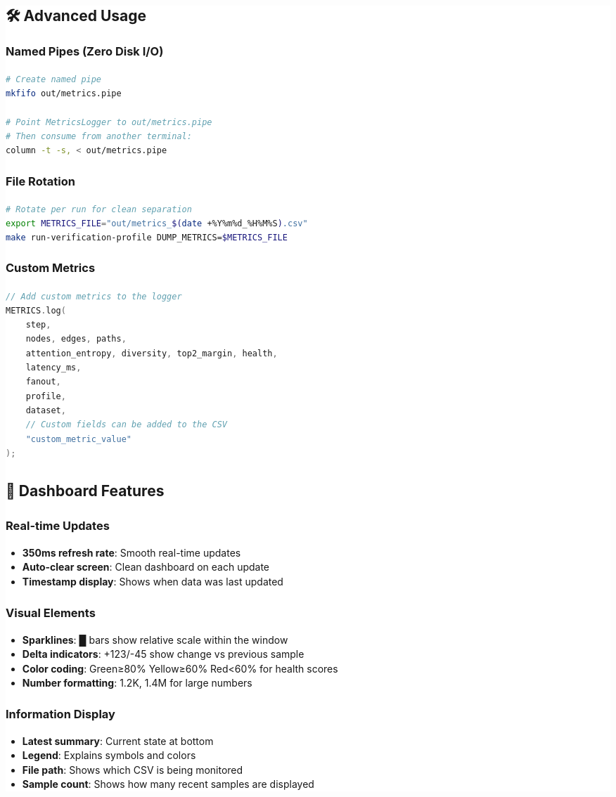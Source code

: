## 🛠️ Advanced Usage

### Named Pipes (Zero Disk I/O)
```bash
# Create named pipe
mkfifo out/metrics.pipe

# Point MetricsLogger to out/metrics.pipe
# Then consume from another terminal:
column -t -s, < out/metrics.pipe
```

### File Rotation
```bash
# Rotate per run for clean separation
export METRICS_FILE="out/metrics_$(date +%Y%m%d_%H%M%S).csv"
make run-verification-profile DUMP_METRICS=$METRICS_FILE
```

### Custom Metrics
```cpp
// Add custom metrics to the logger
METRICS.log(
    step,
    nodes, edges, paths,
    attention_entropy, diversity, top2_margin, health,
    latency_ms,
    fanout,
    profile,
    dataset,
    // Custom fields can be added to the CSV
    "custom_metric_value"
);
```

## 🎨 Dashboard Features

### Real-time Updates
- **350ms refresh rate**: Smooth real-time updates
- **Auto-clear screen**: Clean dashboard on each update
- **Timestamp display**: Shows when data was last updated

### Visual Elements
- **Sparklines**: █ bars show relative scale within the window
- **Delta indicators**: +123/-45 show change vs previous sample
- **Color coding**: Green≥80% Yellow≥60% Red<60% for health scores
- **Number formatting**: 1.2K, 1.4M for large numbers

### Information Display
- **Latest summary**: Current state at bottom
- **Legend**: Explains symbols and colors
- **File path**: Shows which CSV is being monitored
- **Sample count**: Shows how many recent samples are displayed
